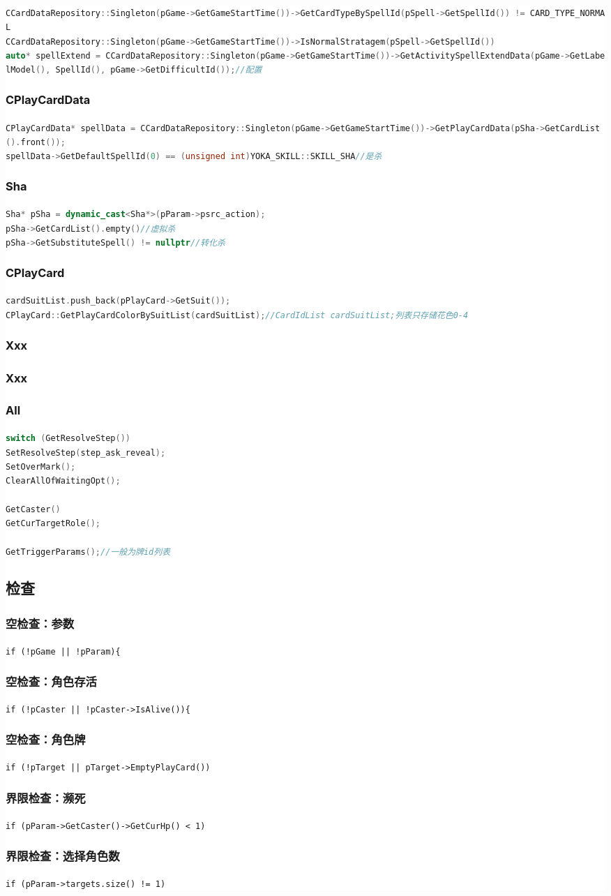 ```cpp
CCardDataRepository::Singleton(pGame->GetGameStartTime())->GetCardTypeBySpellId(pSpell->GetSpellId()) != CARD_TYPE_NORMAL
CCardDataRepository::Singleton(pGame->GetGameStartTime())->IsNormalStratagem(pSpell->GetSpellId())
auto* spellExtend = CCardDataRepository::Singleton(pGame->GetGameStartTime())->GetActivitySpellExtendData(pGame->GetLabelModel(), SpellId(), pGame->GetDifficultId());//配置
```
### CPlayCardData
```cpp
CPlayCardData* spellData = CCardDataRepository::Singleton(pGame->GetGameStartTime())->GetPlayCardData(pSha->GetCardList().front());
spellData->GetDefaultSpellId(0) == (unsigned int)YOKA_SKILL::SKILL_SHA//是杀

```
### Sha
```cpp
Sha* pSha = dynamic_cast<Sha*>(pParam->psrc_action);
pSha->GetCardList().empty()//虚拟杀
pSha->GetSubstituteSpell() != nullptr//转化杀
```
### CPlayCard
```cpp
cardSuitList.push_back(pPlayCard->GetSuit());
CPlayCard::GetPlayCardColorBySuitList(cardSuitList);//CardIdList cardSuitList;列表只存储花色0-4
```
### Xxx
```cpp

```
### Xxx
```cpp

```
### All
```cpp
switch (GetResolveStep())
SetResolveStep(step_ask_reveal);
SetOverMark();
ClearAllOfWaitingOpt();

GetCaster()
GetCurTargetRole();

GetTriggerParams();//一般为牌id列表
```


## 检查
### 空检查：参数
`if (!pGame || !pParam){`
### 空检查：角色存活
`if (!pCaster || !pCaster->IsAlive()){`	
### 空检查：角色牌
`if (!pTarget || pTarget->EmptyPlayCard())`
### 界限检查：濒死
`if (pParam->GetCaster()->GetCurHp() < 1)`
### 界限检查：选择角色数
`if (pParam->targets.size() != 1)`
